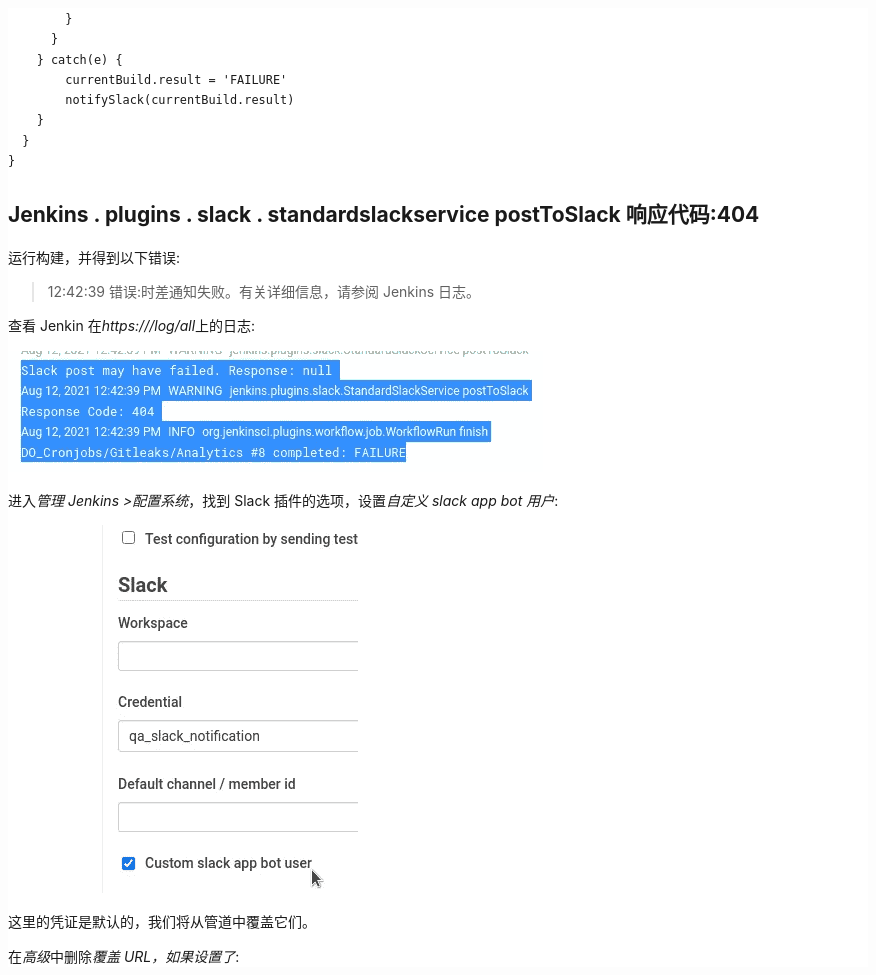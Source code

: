 ```
        }
      }   
    } catch(e) {
        currentBuild.result = 'FAILURE'
        notifySlack(currentBuild.result)
    } 
  }     
}
```

## Jenkins . plugins . slack . standardslackservice postToSlack 响应代码:404

运行构建，并得到以下错误:

> 12:42:39 错误:时差通知失败。有关详细信息，请参阅 Jenkins 日志。

查看 Jenkin 在*https://<JENKINS _ URL>/log/all*上的日志:

![](img/0595d2d9c9c0f044fb7cd5aea7491f7e.png)

进入*管理 Jenkins >配置系统*，找到 Slack 插件的选项，设置*自定义 slack app bot 用户*:

![](img/b39ec4fcfa48dc7bea43d23817a99ffe.png)

这里的凭证是默认的，我们将从管道中覆盖它们。

在*高级*中删除*覆盖 URL，如果设置了*:
